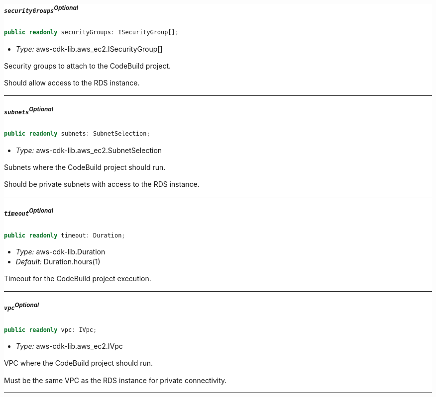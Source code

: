 ##### `securityGroups`<sup>Optional</sup> <a name="securityGroups" id="LiquibaseRDS.LiquibaseRDSProps.property.securityGroups"></a>

```typescript
public readonly securityGroups: ISecurityGroup[];
```

- *Type:* aws-cdk-lib.aws_ec2.ISecurityGroup[]

Security groups to attach to the CodeBuild project.

Should allow access to the RDS instance.

---

##### `subnets`<sup>Optional</sup> <a name="subnets" id="LiquibaseRDS.LiquibaseRDSProps.property.subnets"></a>

```typescript
public readonly subnets: SubnetSelection;
```

- *Type:* aws-cdk-lib.aws_ec2.SubnetSelection

Subnets where the CodeBuild project should run.

Should be private subnets with access to the RDS instance.

---

##### `timeout`<sup>Optional</sup> <a name="timeout" id="LiquibaseRDS.LiquibaseRDSProps.property.timeout"></a>

```typescript
public readonly timeout: Duration;
```

- *Type:* aws-cdk-lib.Duration
- *Default:* Duration.hours(1)

Timeout for the CodeBuild project execution.

---

##### `vpc`<sup>Optional</sup> <a name="vpc" id="LiquibaseRDS.LiquibaseRDSProps.property.vpc"></a>

```typescript
public readonly vpc: IVpc;
```

- *Type:* aws-cdk-lib.aws_ec2.IVpc

VPC where the CodeBuild project should run.

Must be the same VPC as the RDS instance for private connectivity.

---



